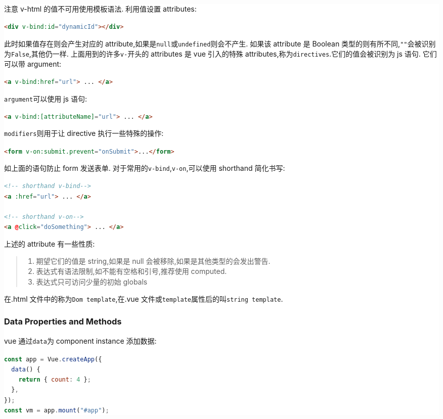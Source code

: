 注意 v-html 的值不可用使用模板语法.
利用值设置 attributes:

```html
<div v-bind:id="dynamicId"></div>
```

此时如果值存在则会产生对应的 attribute,如果是`null`或`undefined`则会不产生.
如果该 attribute 是 Boolean 类型的则有所不同,`""`会被识别为`False`,其他仍一样.
上面用到的许多`v-`开头的 attributes 是 vue 引入的特殊 attributes,称为`directives`.它们的值会被识别为 js 语句.
它们可以带 argument:

```html
<a v-bind:href="url"> ... </a>
```

`argument`可以使用 js 语句:

```html
<a v-bind:[attributeName]="url"> ... </a>
```

`modifiers`则用于让 directive 执行一些特殊的操作:

```html
<form v-on:submit.prevent="onSubmit">...</form>
```

如上面的语句防止 form 发送表单.
对于常用的`v-bind`,`v-on`,可以使用 shorthand 简化书写:

```html
<!-- shorthand v-bind-->
<a :href="url"> ... </a>

<!-- shorthand v-on-->
<a @click="doSomething"> ... </a>
```

上述的 attribute 有一些性质:

> 1.  期望它们的值是 string,如果是 null 会被移除,如果是其他类型的会发出警告.
> 2.  表达式有语法限制,如不能有空格和引号,推荐使用 computed.
> 3.  表达式只可访问少量的初始 globals

在.html 文件中的称为`Dom template`,在.vue 文件或`template`属性后的叫`string template`.

### Data Properties and Methods

vue 通过`data`为 component instance 添加数据:

```js
const app = Vue.createApp({
  data() {
    return { count: 4 };
  },
});
const vm = app.mount("#app");
```
